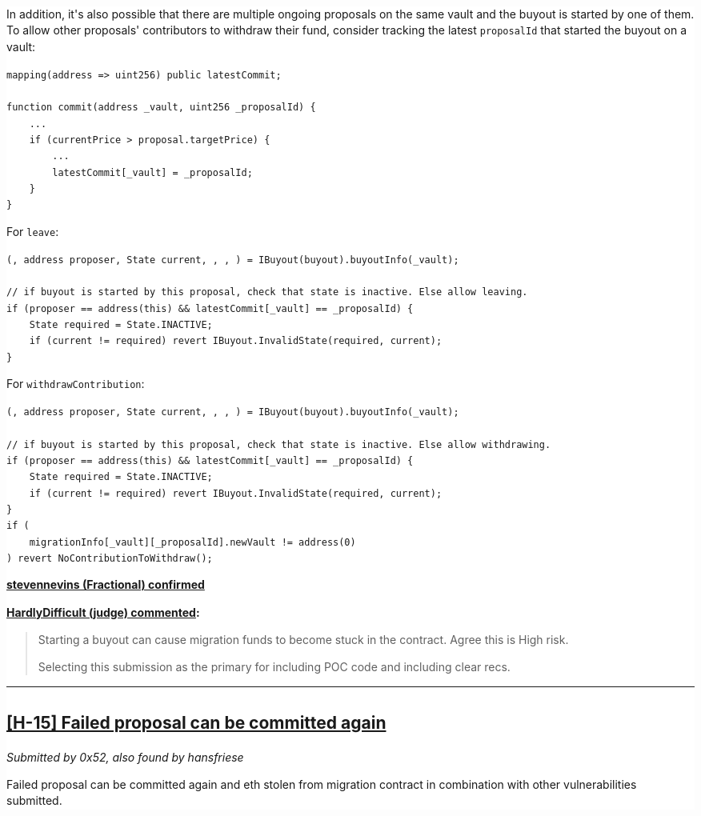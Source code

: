 In addition, it's also possible that there are multiple ongoing proposals on the same vault and the buyout is started by one of them. To allow other proposals' contributors to withdraw their fund, consider tracking the latest `proposalId` that started the buyout on a vault:

    mapping(address => uint256) public latestCommit;

    function commit(address _vault, uint256 _proposalId) {
        ...
        if (currentPrice > proposal.targetPrice) {
            ...
            latestCommit[_vault] = _proposalId;
        }
    }

For `leave`:

    (, address proposer, State current, , , ) = IBuyout(buyout).buyoutInfo(_vault);

    // if buyout is started by this proposal, check that state is inactive. Else allow leaving.
    if (proposer == address(this) && latestCommit[_vault] == _proposalId) {
        State required = State.INACTIVE;
        if (current != required) revert IBuyout.InvalidState(required, current);
    }

For `withdrawContribution`:

    (, address proposer, State current, , , ) = IBuyout(buyout).buyoutInfo(_vault);

    // if buyout is started by this proposal, check that state is inactive. Else allow withdrawing.
    if (proposer == address(this) && latestCommit[_vault] == _proposalId) {
        State required = State.INACTIVE;
        if (current != required) revert IBuyout.InvalidState(required, current);
    }
    if (
        migrationInfo[_vault][_proposalId].newVault != address(0)
    ) revert NoContributionToWithdraw();


**[stevennevins (Fractional) confirmed](https://github.com/code-423n4/2022-07-fractional-findings/issues/123)**

**[HardlyDifficult (judge) commented](https://github.com/code-423n4/2022-07-fractional-findings/issues/230#issuecomment-1212217259):**
> Starting a buyout can cause migration funds to become stuck in the contract. Agree this is High risk.
> 
> Selecting this submission as the primary for including POC code and including clear recs.

***

## [[H-15] Failed proposal can be committed again](https://github.com/code-423n4/2022-07-fractional-findings/issues/124)
_Submitted by 0x52, also found by hansfriese_

Failed proposal can be committed again and eth stolen from migration contract in combination with other vulnerabilities submitted.
